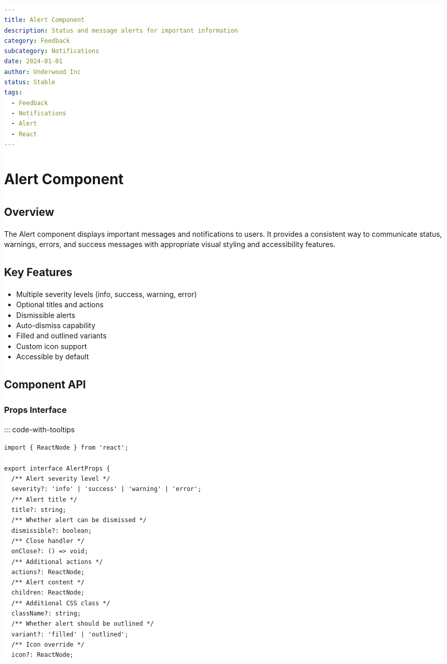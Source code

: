 ```yaml
---
title: Alert Component
description: Status and message alerts for important information
category: Feedback
subcategory: Notifications
date: 2024-01-01
author: Underwood Inc
status: Stable
tags:
  - Feedback
  - Notifications
  - Alert
  - React
---
```


# Alert Component

## Overview

The Alert component displays important messages and notifications to users. It provides a consistent way to communicate status, warnings, errors, and success messages with appropriate visual styling and accessibility features.

## Key Features

- Multiple severity levels (info, success, warning, error)
- Optional titles and actions
- Dismissible alerts
- Auto-dismiss capability
- Filled and outlined variants
- Custom icon support
- Accessible by default

## Component API

### Props Interface

::: code-with-tooltips
```tsx
import { ReactNode } from 'react';

export interface AlertProps {
  /** Alert severity level */
  severity?: 'info' | 'success' | 'warning' | 'error';
  /** Alert title */
  title?: string;
  /** Whether alert can be dismissed */
  dismissible?: boolean;
  /** Close handler */
  onClose?: () => void;
  /** Additional actions */
  actions?: ReactNode;
  /** Alert content */
  children: ReactNode;
  /** Additional CSS class */
  className?: string;
  /** Whether alert should be outlined */
  variant?: 'filled' | 'outlined';
  /** Icon override */
  icon?: ReactNode;
```